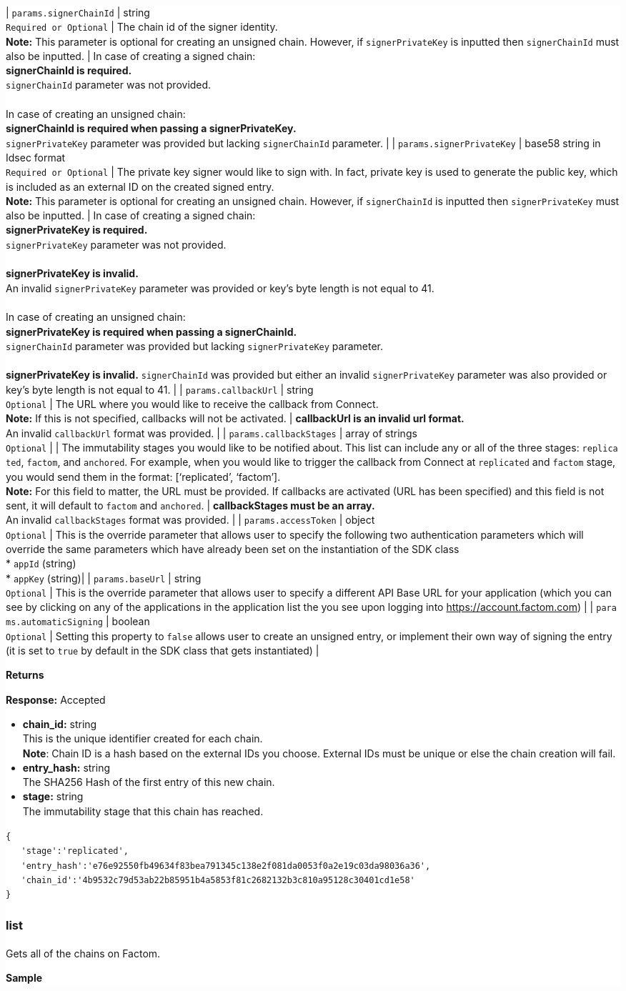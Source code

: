 | `params.signerChainId`    | string <br> `Required or Optional` | The chain id of the signer identity.</br> **Note:** This parameter is optional for creating an unsigned chain. However, if `signerPrivateKey` is inputted then `signerChainId` must also be inputted.                                                                                                                                                                                                                                                         | In case of creating a signed chain: </br> **signerChainId is required.** </br> `signerChainId` parameter was not provided. </br></br> In case of creating an unsigned chain:</br> **signerChainId is required when passing a signerPrivateKey.**</br> `signerPrivateKey` parameter was provided but lacking `signerChainId` parameter.                                                                                                                                                                                                                                                                                                                                       |
| `params.signerPrivateKey` | base58 string in Idsec format <br> `Required or Optional` | The private key signer would like to sign with. In fact, private key is used to generate the public key, which is included as an external ID on the created signed entry. </br> **Note:** This parameter is optional for creating an unsigned chain. However, if `signerChainId` is inputted then `signerPrivateKey` must also be inputted.                                     | In case of creating a signed chain:</br> **signerPrivateKey is required.**</br> `signerPrivateKey` parameter was not provided.</br></br>  **signerPrivateKey is invalid.** </br> An invalid `signerPrivateKey` parameter was provided or key’s byte length is not equal to 41. </br></br> In case of creating an unsigned chain: </br> **signerPrivateKey is required when passing a signerChainId.** </br>   `signerChainId` parameter was provided but lacking `signerPrivateKey` parameter.  </br></br>  **signerPrivateKey is invalid.**  `signerChainId` was provided but either an invalid `signerPrivateKey` parameter was also provided or key’s byte length is not equal to 41. |
| `params.callbackUrl`      | string <br> `Optional`                               | The URL where you would like to receive the callback from Connect. </br> **Note:** If this is not specified, callbacks will not be activated.                                                                                                                                                                                                                                                                                                                                                                                                                                                                                         | **callbackUrl is an invalid url format.** </br> An invalid `callbackUrl` format was provided.                                                                                                                                                                                                                                                                                                                                                                                                                                                                                                                                                                                                               |
| `params.callbackStages`   | array of strings <br> `Optional` |                               | The immutability stages you would like to be notified about. This list can include any or all of the three stages: `replicated`, `factom`, and `anchored`. For example, when you would like to trigger the callback from Connect at `replicated` and `factom` stage, you would send them in the format: [‘replicated’, ‘factom’]. </br> **Note:** For this field to matter, the URL must be provided. If callbacks are activated (URL has been specified) and this field is not sent, it will default to `factom` and `anchored`. | **callbackStages must be an array.** </br> An invalid `callbackStages` format was provided.   |
| `params.accessToken` | object <br> `Optional` | This is the override parameter that allows user to specify the following two authentication parameters which will override the same parameters which have already been set on the instantiation of the SDK class </br>  * `appId` (string) </br> * `appKey`  (string)|
| `params.baseUrl` | string <br> `Optional` | This is the override parameter that allows user to specify a different API Base URL for your application (which you can see by clicking on any of the applications in the application list the you see upon logging into https://account.factom.com)   |
| `params.automaticSigning` | boolean <br> `Optional` | Setting this property to `false` allows user to create an unsigned entry, or implement their own way of signing the entry (it is set to `true` by default in the SDK class that gets instantiated)    |


**Returns**

**Response:** Accepted

-   **chain_id:** string </br> This is the unique identifier created for each chain.  </br>**Note**: Chain ID is a hash based on the external IDs you choose. External IDs must be unique or else the chain creation will fail.
-   **entry_hash:** string </br> The SHA256 Hash of the first entry of this new chain.
-   **stage:** string </br> The immutability stage that this chain has reached.

```JS
{
   'stage':'replicated',
   'entry_hash':'e76e92550fb49634f83bea791345c138e2f081da0053f0a2e19c03da98036a36',
   'chain_id':'4b9532c79d53ab22b85951b4a5853f81c2682132b3c810a95128c30401cd1e58'
}
```

### <a name="chainsList"></a>list

Gets all of the chains on Factom.

**Sample**
```JS
```
